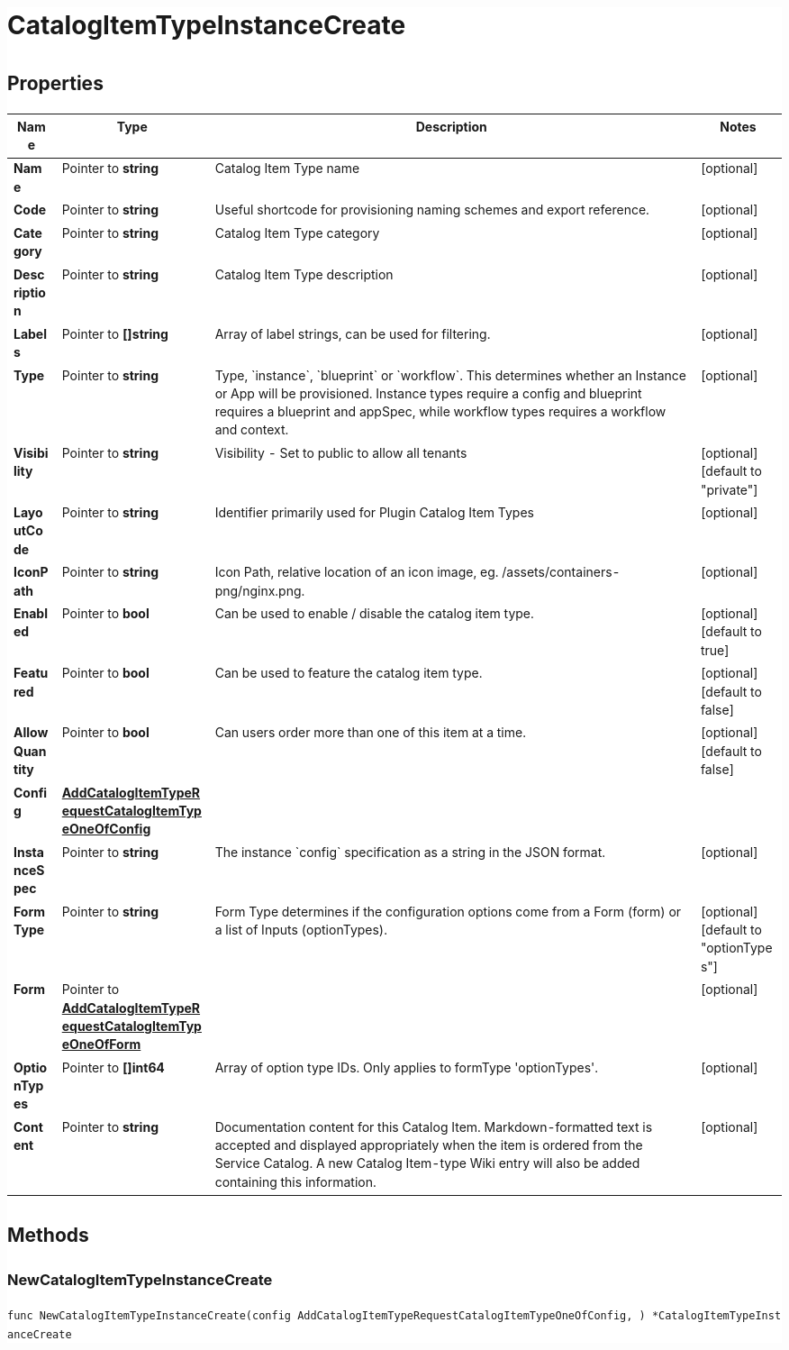 # CatalogItemTypeInstanceCreate

## Properties

Name | Type | Description | Notes
------------ | ------------- | ------------- | -------------
**Name** | Pointer to **string** | Catalog Item Type name | [optional] 
**Code** | Pointer to **string** | Useful shortcode for provisioning naming schemes and export reference. | [optional] 
**Category** | Pointer to **string** | Catalog Item Type category | [optional] 
**Description** | Pointer to **string** | Catalog Item Type description | [optional] 
**Labels** | Pointer to **[]string** | Array of label strings, can be used for filtering. | [optional] 
**Type** | Pointer to **string** | Type, &#x60;instance&#x60;, &#x60;blueprint&#x60; or &#x60;workflow&#x60;. This determines whether an Instance or App will be provisioned. Instance types require a config and blueprint requires a blueprint and appSpec, while workflow types requires a workflow and context. | [optional] 
**Visibility** | Pointer to **string** | Visibility - Set to public to allow all tenants | [optional] [default to "private"]
**LayoutCode** | Pointer to **string** | Identifier primarily used for Plugin Catalog Item Types | [optional] 
**IconPath** | Pointer to **string** | Icon Path, relative location of an icon image, eg. /assets/containers-png/nginx.png. | [optional] 
**Enabled** | Pointer to **bool** | Can be used to enable / disable the catalog item type. | [optional] [default to true]
**Featured** | Pointer to **bool** | Can be used to feature the catalog item type. | [optional] [default to false]
**AllowQuantity** | Pointer to **bool** | Can users order more than one of this item at a time. | [optional] [default to false]
**Config** | [**AddCatalogItemTypeRequestCatalogItemTypeOneOfConfig**](AddCatalogItemTypeRequestCatalogItemTypeOneOfConfig.md) |  | 
**InstanceSpec** | Pointer to **string** | The instance &#x60;config&#x60; specification as a string in the JSON format. | [optional] 
**FormType** | Pointer to **string** | Form Type determines if the configuration options come from a Form (form) or a list of Inputs (optionTypes). | [optional] [default to "optionTypes"]
**Form** | Pointer to [**AddCatalogItemTypeRequestCatalogItemTypeOneOfForm**](AddCatalogItemTypeRequestCatalogItemTypeOneOfForm.md) |  | [optional] 
**OptionTypes** | Pointer to **[]int64** | Array of option type IDs. Only applies to formType &#39;optionTypes&#39;. | [optional] 
**Content** | Pointer to **string** | Documentation content for this Catalog Item. Markdown-formatted text is accepted and displayed appropriately when the item is ordered from the Service Catalog. A new Catalog Item-type Wiki entry will also be added containing this information. | [optional] 

## Methods

### NewCatalogItemTypeInstanceCreate

`func NewCatalogItemTypeInstanceCreate(config AddCatalogItemTypeRequestCatalogItemTypeOneOfConfig, ) *CatalogItemTypeInstanceCreate`
